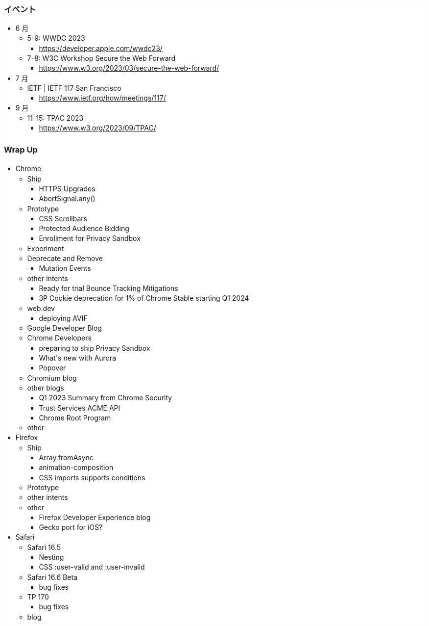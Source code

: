 
### イベント

- 6 月
  - 5-9: WWDC 2023
    - https://developer.apple.com/wwdc23/
  - 7-8: W3C Workshop Secure the Web Forward
    - https://www.w3.org/2023/03/secure-the-web-forward/
- 7 月
  - IETF | IETF 117 San Francisco
    - https://www.ietf.org/how/meetings/117/
- 9 月
  - 11-15: TPAC 2023
    - https://www.w3.org/2023/09/TPAC/


### Wrap Up

- Chrome
  - Ship
    - HTTPS Upgrades
    - AbortSignal.any()
  - Prototype
    - CSS Scrollbars
    - Protected Audience Bidding
    - Enrollment for Privacy Sandbox
  - Experiment
  - Deprecate and Remove
    - Mutation Events
  - other intents
    - Ready for trial Bounce Tracking Mitigations
    - 3P Cookie deprecation for 1% of Chrome Stable starting Q1 2024
  - web.dev
    - deploying AVIF
  - Google Developer Blog
  - Chrome Developers
    - preparing to ship Privacy Sandbox
    - What's new with Aurora
    - Popover
  - Chromium blog
  - other blogs
    - Q1 2023 Summary from Chrome Security
    - Trust Services ACME API
    - Chrome Root Program
  - other
- Firefox
  - Ship
    - Array.fromAsync
    - animation-composition
    - CSS imports supports conditions
  - Prototype
  - other intents
  - other
    - Firefox Developer Experience blog
    - Gecko port for iOS?
- Safari
  - Safari 16.5
    - Nesting
    - CSS :user-valid and :user-invalid
  - Safari 16.6 Beta
    - bug fixes
  - TP 170
    - bug fixes
  - blog